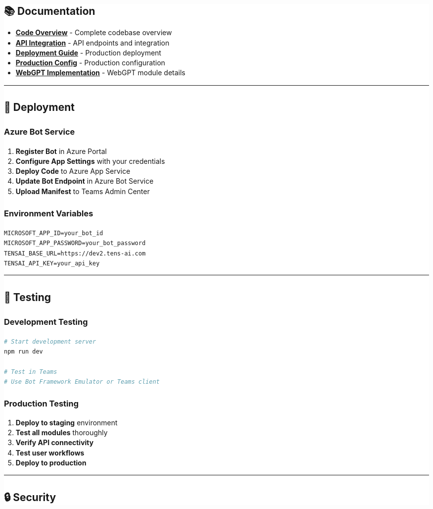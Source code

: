 
## 📚 Documentation

- **[Code Overview](CODE_OVERVIEW.md)** - Complete codebase overview
- **[API Integration](API_INTEGRATION_SUMMARY.md)** - API endpoints and integration
- **[Deployment Guide](FINAL_DEPLOYMENT_SUMMARY.md)** - Production deployment
- **[Production Config](PRODUCTION_CONFIG.md)** - Production configuration
- **[WebGPT Implementation](WEBGPT_IMPLEMENTATION_SUMMARY.md)** - WebGPT module details

---

## 🚀 Deployment

### Azure Bot Service
1. **Register Bot** in Azure Portal
2. **Configure App Settings** with your credentials
3. **Deploy Code** to Azure App Service
4. **Update Bot Endpoint** in Azure Bot Service
5. **Upload Manifest** to Teams Admin Center

### Environment Variables
```env
MICROSOFT_APP_ID=your_bot_id
MICROSOFT_APP_PASSWORD=your_bot_password
TENSAI_BASE_URL=https://dev2.tens-ai.com
TENSAI_API_KEY=your_api_key
```

---

## 🧪 Testing

### Development Testing
```bash
# Start development server
npm run dev

# Test in Teams
# Use Bot Framework Emulator or Teams client
```

### Production Testing
1. **Deploy to staging** environment
2. **Test all modules** thoroughly
3. **Verify API connectivity**
4. **Test user workflows**
5. **Deploy to production**

---

## 🔒 Security
